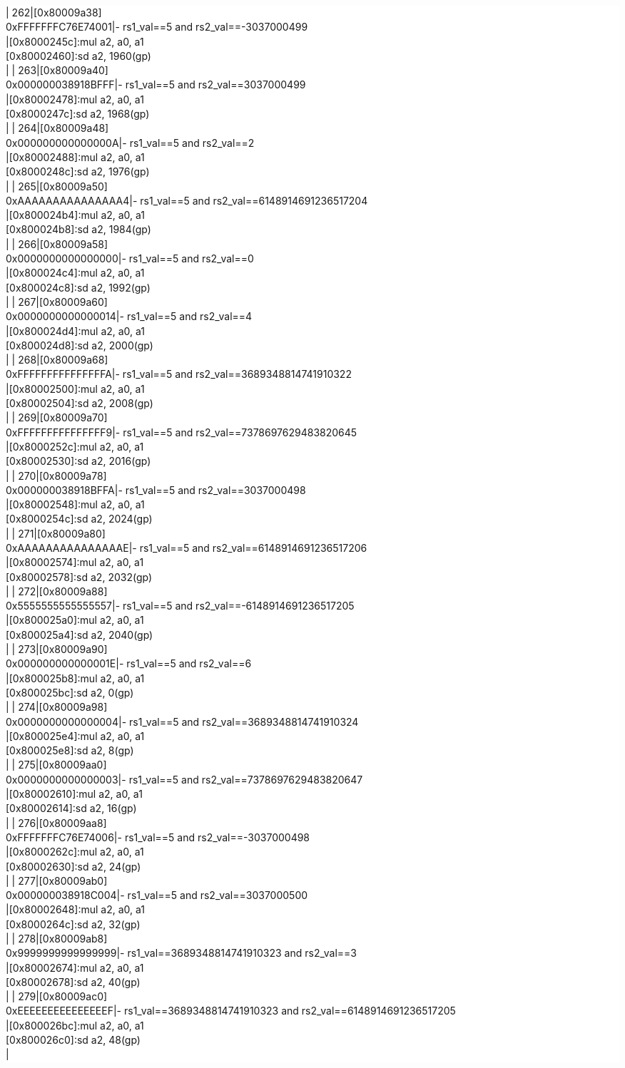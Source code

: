 | 262|[0x80009a38]<br>0xFFFFFFFC76E74001|- rs1_val==5 and rs2_val==-3037000499<br>                                                                                                                                                                                 |[0x8000245c]:mul a2, a0, a1<br> [0x80002460]:sd a2, 1960(gp)<br>  |
| 263|[0x80009a40]<br>0x000000038918BFFF|- rs1_val==5 and rs2_val==3037000499<br>                                                                                                                                                                                  |[0x80002478]:mul a2, a0, a1<br> [0x8000247c]:sd a2, 1968(gp)<br>  |
| 264|[0x80009a48]<br>0x000000000000000A|- rs1_val==5 and rs2_val==2<br>                                                                                                                                                                                           |[0x80002488]:mul a2, a0, a1<br> [0x8000248c]:sd a2, 1976(gp)<br>  |
| 265|[0x80009a50]<br>0xAAAAAAAAAAAAAAA4|- rs1_val==5 and rs2_val==6148914691236517204<br>                                                                                                                                                                         |[0x800024b4]:mul a2, a0, a1<br> [0x800024b8]:sd a2, 1984(gp)<br>  |
| 266|[0x80009a58]<br>0x0000000000000000|- rs1_val==5 and rs2_val==0<br>                                                                                                                                                                                           |[0x800024c4]:mul a2, a0, a1<br> [0x800024c8]:sd a2, 1992(gp)<br>  |
| 267|[0x80009a60]<br>0x0000000000000014|- rs1_val==5 and rs2_val==4<br>                                                                                                                                                                                           |[0x800024d4]:mul a2, a0, a1<br> [0x800024d8]:sd a2, 2000(gp)<br>  |
| 268|[0x80009a68]<br>0xFFFFFFFFFFFFFFFA|- rs1_val==5 and rs2_val==3689348814741910322<br>                                                                                                                                                                         |[0x80002500]:mul a2, a0, a1<br> [0x80002504]:sd a2, 2008(gp)<br>  |
| 269|[0x80009a70]<br>0xFFFFFFFFFFFFFFF9|- rs1_val==5 and rs2_val==7378697629483820645<br>                                                                                                                                                                         |[0x8000252c]:mul a2, a0, a1<br> [0x80002530]:sd a2, 2016(gp)<br>  |
| 270|[0x80009a78]<br>0x000000038918BFFA|- rs1_val==5 and rs2_val==3037000498<br>                                                                                                                                                                                  |[0x80002548]:mul a2, a0, a1<br> [0x8000254c]:sd a2, 2024(gp)<br>  |
| 271|[0x80009a80]<br>0xAAAAAAAAAAAAAAAE|- rs1_val==5 and rs2_val==6148914691236517206<br>                                                                                                                                                                         |[0x80002574]:mul a2, a0, a1<br> [0x80002578]:sd a2, 2032(gp)<br>  |
| 272|[0x80009a88]<br>0x5555555555555557|- rs1_val==5 and rs2_val==-6148914691236517205<br>                                                                                                                                                                        |[0x800025a0]:mul a2, a0, a1<br> [0x800025a4]:sd a2, 2040(gp)<br>  |
| 273|[0x80009a90]<br>0x000000000000001E|- rs1_val==5 and rs2_val==6<br>                                                                                                                                                                                           |[0x800025b8]:mul a2, a0, a1<br> [0x800025bc]:sd a2, 0(gp)<br>     |
| 274|[0x80009a98]<br>0x0000000000000004|- rs1_val==5 and rs2_val==3689348814741910324<br>                                                                                                                                                                         |[0x800025e4]:mul a2, a0, a1<br> [0x800025e8]:sd a2, 8(gp)<br>     |
| 275|[0x80009aa0]<br>0x0000000000000003|- rs1_val==5 and rs2_val==7378697629483820647<br>                                                                                                                                                                         |[0x80002610]:mul a2, a0, a1<br> [0x80002614]:sd a2, 16(gp)<br>    |
| 276|[0x80009aa8]<br>0xFFFFFFFC76E74006|- rs1_val==5 and rs2_val==-3037000498<br>                                                                                                                                                                                 |[0x8000262c]:mul a2, a0, a1<br> [0x80002630]:sd a2, 24(gp)<br>    |
| 277|[0x80009ab0]<br>0x000000038918C004|- rs1_val==5 and rs2_val==3037000500<br>                                                                                                                                                                                  |[0x80002648]:mul a2, a0, a1<br> [0x8000264c]:sd a2, 32(gp)<br>    |
| 278|[0x80009ab8]<br>0x9999999999999999|- rs1_val==3689348814741910323 and rs2_val==3<br>                                                                                                                                                                         |[0x80002674]:mul a2, a0, a1<br> [0x80002678]:sd a2, 40(gp)<br>    |
| 279|[0x80009ac0]<br>0xEEEEEEEEEEEEEEEF|- rs1_val==3689348814741910323 and rs2_val==6148914691236517205<br>                                                                                                                                                       |[0x800026bc]:mul a2, a0, a1<br> [0x800026c0]:sd a2, 48(gp)<br>    |
